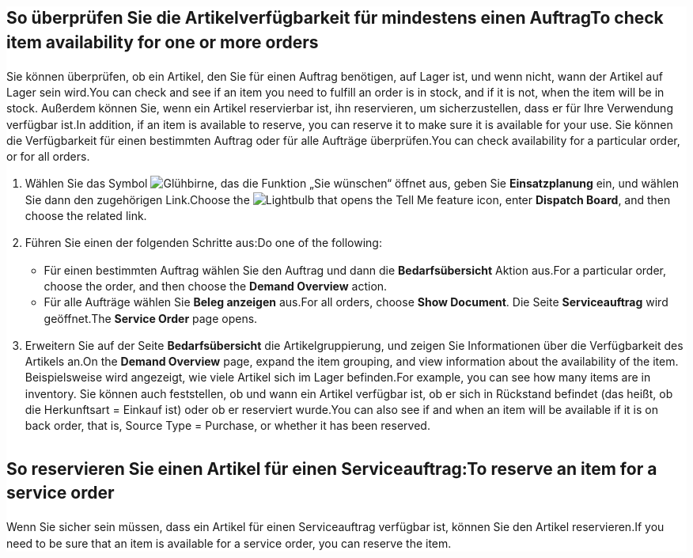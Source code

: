 ## <a name="to-check-item-availability-for-one-or-more-orders"></a><span data-ttu-id="c2d8e-140">So überprüfen Sie die Artikelverfügbarkeit für mindestens einen Auftrag</span><span class="sxs-lookup"><span data-stu-id="c2d8e-140">To check item availability for one or more orders</span></span>  
<span data-ttu-id="c2d8e-141">Sie können überprüfen, ob ein Artikel, den Sie für einen Auftrag benötigen, auf Lager ist, und wenn nicht, wann der Artikel auf Lager sein wird.</span><span class="sxs-lookup"><span data-stu-id="c2d8e-141">You can check and see if an item you need to fulfill an order is in stock, and if it is not, when the item will be in stock.</span></span> <span data-ttu-id="c2d8e-142">Außerdem können Sie, wenn ein Artikel reservierbar ist, ihn reservieren, um sicherzustellen, dass er für Ihre Verwendung verfügbar ist.</span><span class="sxs-lookup"><span data-stu-id="c2d8e-142">In addition, if an item is available to reserve, you can reserve it to make sure it is available for your use.</span></span> <span data-ttu-id="c2d8e-143">Sie können die Verfügbarkeit für einen bestimmten Auftrag oder für alle Aufträge überprüfen.</span><span class="sxs-lookup"><span data-stu-id="c2d8e-143">You can check availability for a particular order, or for all orders.</span></span>  

1.  <span data-ttu-id="c2d8e-144">Wählen Sie das Symbol ![Glühbirne, das die Funktion „Sie wünschen“ öffnet](media/ui-search/search_small.png "Was möchten Sie tun?") aus, geben Sie **Einsatzplanung** ein, und wählen Sie dann den zugehörigen Link.</span><span class="sxs-lookup"><span data-stu-id="c2d8e-144">Choose the ![Lightbulb that opens the Tell Me feature](media/ui-search/search_small.png "Tell me what you want to do") icon, enter **Dispatch Board**, and then choose the related link.</span></span>  
2. <span data-ttu-id="c2d8e-145">Führen Sie einen der folgenden Schritte aus:</span><span class="sxs-lookup"><span data-stu-id="c2d8e-145">Do one of the following:</span></span>  

    * <span data-ttu-id="c2d8e-146">Für einen bestimmten Auftrag wählen Sie den Auftrag und dann die **Bedarfsübersicht** Aktion aus.</span><span class="sxs-lookup"><span data-stu-id="c2d8e-146">For a particular order, choose the order, and then choose the **Demand Overview** action.</span></span>  
    * <span data-ttu-id="c2d8e-147">Für alle Aufträge wählen Sie **Beleg anzeigen** aus.</span><span class="sxs-lookup"><span data-stu-id="c2d8e-147">For all orders, choose **Show Document**.</span></span> <span data-ttu-id="c2d8e-148">Die Seite **Serviceauftrag** wird geöffnet.</span><span class="sxs-lookup"><span data-stu-id="c2d8e-148">The **Service Order** page opens.</span></span>  

3. <span data-ttu-id="c2d8e-149">Erweitern Sie auf der Seite **Bedarfsübersicht** die Artikelgruppierung, und zeigen Sie Informationen über die Verfügbarkeit des Artikels an.</span><span class="sxs-lookup"><span data-stu-id="c2d8e-149">On the **Demand Overview** page, expand the item grouping, and view information about the availability of the item.</span></span> <span data-ttu-id="c2d8e-150">Beispielsweise wird angezeigt, wie viele Artikel sich im Lager befinden.</span><span class="sxs-lookup"><span data-stu-id="c2d8e-150">For example, you can see how many items are in inventory.</span></span> <span data-ttu-id="c2d8e-151">Sie können auch feststellen, ob und wann ein Artikel verfügbar ist, ob er sich in Rückstand befindet (das heißt, ob die Herkunftsart = Einkauf ist) oder ob er reserviert wurde.</span><span class="sxs-lookup"><span data-stu-id="c2d8e-151">You can also see if and when an item will be available if it is on back order, that is, Source Type = Purchase, or whether it has been reserved.</span></span>

## <a name="to-reserve-an-item-for-a-service-order"></a><span data-ttu-id="c2d8e-152">So reservieren Sie einen Artikel für einen Serviceauftrag:</span><span class="sxs-lookup"><span data-stu-id="c2d8e-152">To reserve an item for a service order</span></span>
<span data-ttu-id="c2d8e-153">Wenn Sie sicher sein müssen, dass ein Artikel für einen Serviceauftrag verfügbar ist, können Sie den Artikel reservieren.</span><span class="sxs-lookup"><span data-stu-id="c2d8e-153">If you need to be sure that an item is available for a service order, you can reserve the item.</span></span>
